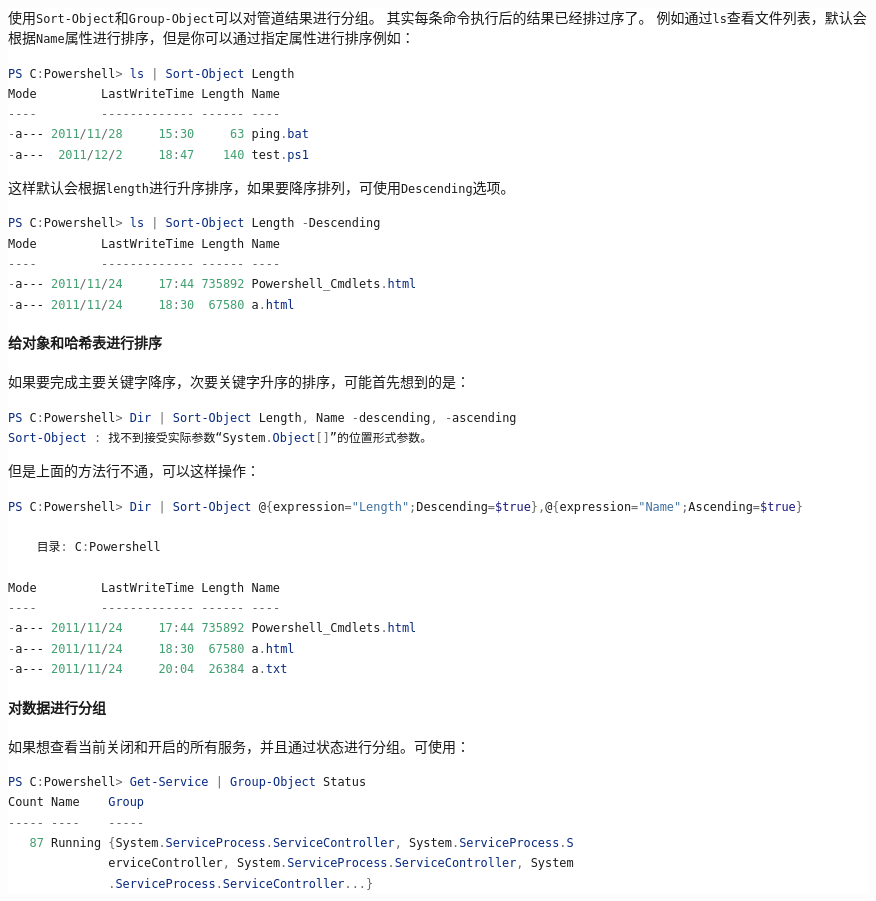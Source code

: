 使用`Sort-Object`和`Group-Object`可以对管道结果进行分组。
其实每条命令执行后的结果已经排过序了。
例如通过`ls`查看文件列表，默认会根据`Name`属性进行排序，但是你可以通过指定属性进行排序例如：

```powershell
PS C:Powershell> ls | Sort-Object Length
Mode         LastWriteTime Length Name
----         ------------- ------ ----
-a--- 2011/11/28     15:30     63 ping.bat
-a---  2011/12/2     18:47    140 test.ps1
```

这样默认会根据`length`进行升序排序，如果要降序排列，可使用`Descending`选项。

```powershell
PS C:Powershell> ls | Sort-Object Length -Descending
Mode         LastWriteTime Length Name
----         ------------- ------ ----
-a--- 2011/11/24     17:44 735892 Powershell_Cmdlets.html
-a--- 2011/11/24     18:30  67580 a.html
```

#### 给对象和哈希表进行排序

如果要完成主要关键字降序，次要关键字升序的排序，可能首先想到的是：

```powershell
PS C:Powershell> Dir | Sort-Object Length, Name -descending, -ascending
Sort-Object : 找不到接受实际参数“System.Object[]”的位置形式参数。
```

但是上面的方法行不通，可以这样操作：

```powershell
PS C:Powershell> Dir | Sort-Object @{expression="Length";Descending=$true},@{expression="Name";Ascending=$true}

    目录: C:Powershell

Mode         LastWriteTime Length Name
----         ------------- ------ ----
-a--- 2011/11/24     17:44 735892 Powershell_Cmdlets.html
-a--- 2011/11/24     18:30  67580 a.html
-a--- 2011/11/24     20:04  26384 a.txt
```

#### 对数据进行分组

如果想查看当前关闭和开启的所有服务，并且通过状态进行分组。可使用：

```powershell
PS C:Powershell> Get-Service | Group-Object Status
Count Name    Group
----- ----    -----
   87 Running {System.ServiceProcess.ServiceController, System.ServiceProcess.S
              erviceController, System.ServiceProcess.ServiceController, System
              .ServiceProcess.ServiceController...}
```
